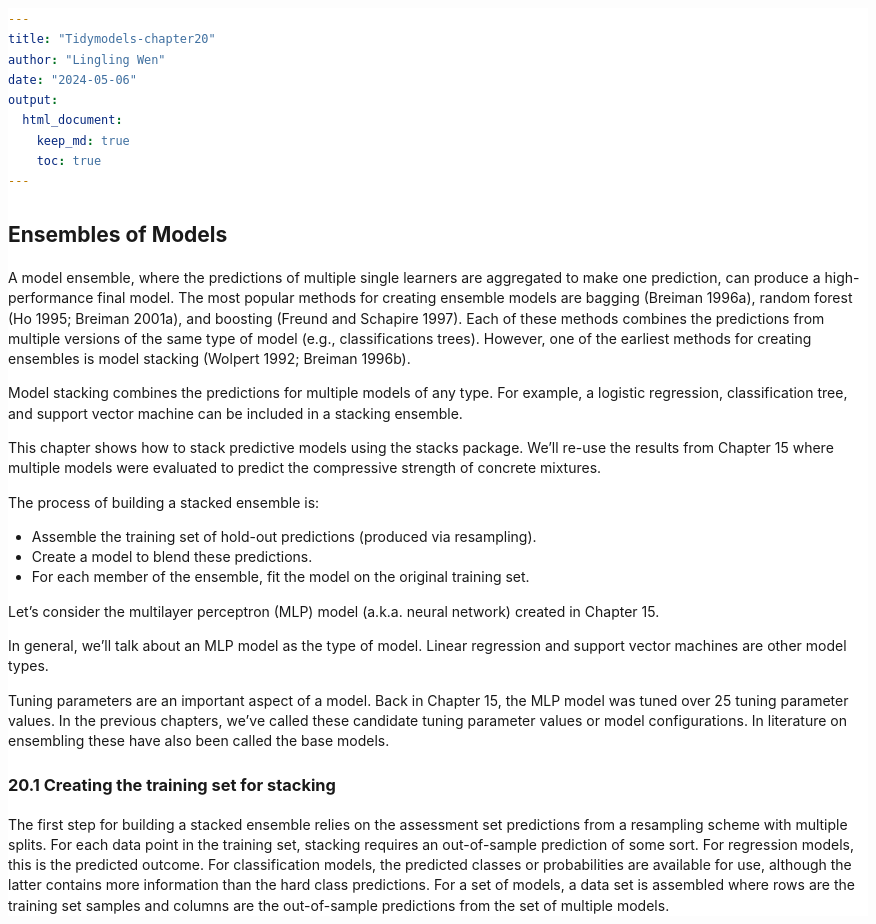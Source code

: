 ```yaml
---
title: "Tidymodels-chapter20"
author: "Lingling Wen"
date: "2024-05-06"
output: 
  html_document: 
    keep_md: true
    toc: true
---
```




## Ensembles of Models

A model ensemble, where the predictions of multiple single learners are aggregated to make one prediction, can produce a high-performance final model. The most popular methods for creating ensemble models are bagging (Breiman 1996a), random forest (Ho 1995; Breiman 2001a), and boosting (Freund and Schapire 1997). Each of these methods combines the predictions from multiple versions of the same type of model (e.g., classifications trees). However, one of the earliest methods for creating ensembles is model stacking (Wolpert 1992; Breiman 1996b).

Model stacking combines the predictions for multiple models of any type. For example, a logistic regression, classification tree, and support vector machine can be included in a stacking ensemble.

This chapter shows how to stack predictive models using the stacks package. We’ll re-use the results from Chapter 15 where multiple models were evaluated to predict the compressive strength of concrete mixtures.

The process of building a stacked ensemble is:

- Assemble the training set of hold-out predictions (produced via resampling).
- Create a model to blend these predictions.
- For each member of the ensemble, fit the model on the original training set.

Let’s consider the multilayer perceptron (MLP) model (a.k.a. neural network) created in Chapter 15.

In general, we’ll talk about an MLP model as the type of model. Linear regression and support vector machines are other model types.

Tuning parameters are an important aspect of a model. Back in Chapter 15, the MLP model was tuned over 25 tuning parameter values. In the previous chapters, we’ve called these candidate tuning parameter values or model configurations. In literature on ensembling these have also been called the base models.

### 20.1 Creating the training set for stacking

The first step for building a stacked ensemble relies on the assessment set predictions from a resampling scheme with multiple splits. For each data point in the training set, stacking requires an out-of-sample prediction of some sort. For regression models, this is the predicted outcome. For classification models, the predicted classes or probabilities are available for use, although the latter contains more information than the hard class predictions. For a set of models, a data set is assembled where rows are the training set samples and columns are the out-of-sample predictions from the set of multiple models.

